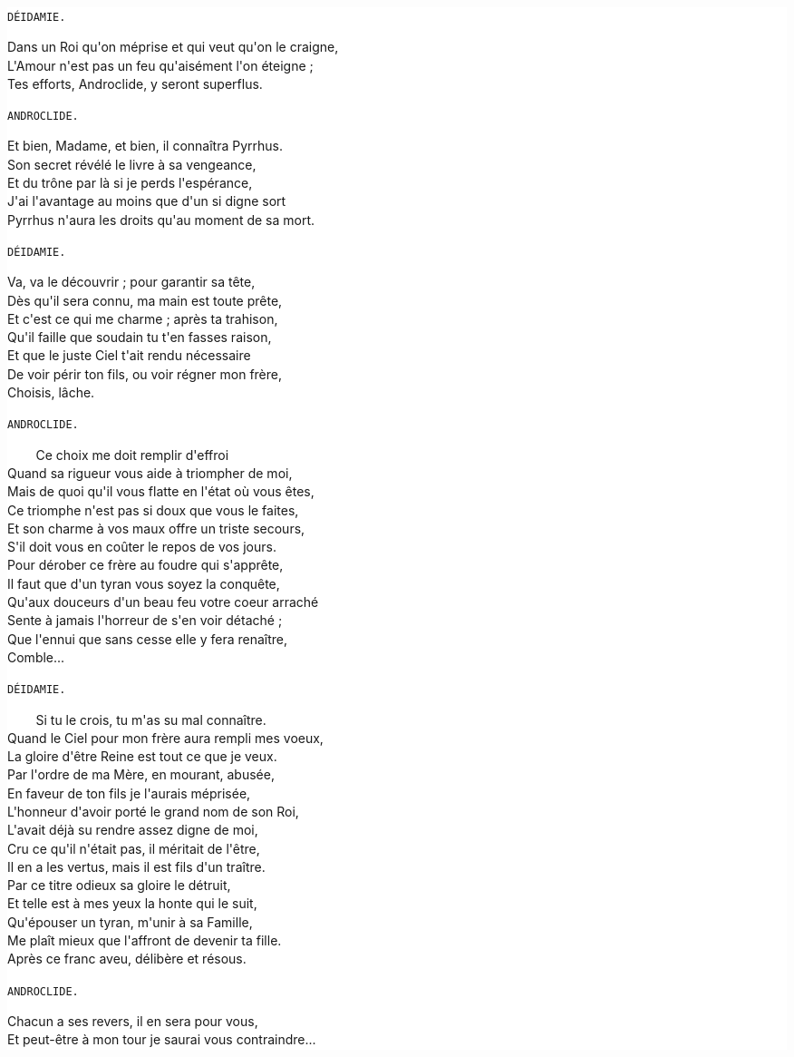    DÉIDAMIE.
Dans un Roi qu'on méprise et qui veut qu'on le craigne,  
L'Amour n'est pas un feu qu'aisément l'on éteigne ;  
Tes efforts, Androclide, y seront superflus.  

    ANDROCLIDE.
Et bien, Madame, et bien, il connaîtra Pyrrhus.  
Son secret révélé le livre à sa vengeance,  
Et du trône par là si je perds l'espérance,  
J'ai l'avantage au moins que d'un si digne sort  
Pyrrhus n'aura les droits qu'au moment de sa mort.  

    DÉIDAMIE.
Va, va le découvrir ; pour garantir sa tête,  
Dès qu'il sera connu, ma main est toute prête,  
Et c'est ce qui me charme ; après ta trahison,  
Qu'il faille que soudain tu t'en fasses raison,  
Et que le juste Ciel t'ait rendu nécessaire  
De voir périr ton fils, ou voir régner mon frère,  
Choisis, lâche.  

    ANDROCLIDE.
        Ce choix me doit remplir d'effroi  
Quand sa rigueur vous aide à triompher de moi,  
Mais de quoi qu'il vous flatte en l'état où vous êtes,  
Ce triomphe n'est pas si doux que vous le faites,  
Et son charme à vos maux offre un triste secours,  
S'il doit vous en coûter le repos de vos jours.  
Pour dérober ce frère au foudre qui s'apprête,  
Il faut que d'un tyran vous soyez la conquête,  
Qu'aux douceurs d'un beau feu votre coeur arraché  
Sente à jamais l'horreur de s'en voir détaché ;  
Que l'ennui que sans cesse elle y fera renaître,  
Comble...  

    DÉIDAMIE.
        Si tu le crois, tu m'as su mal connaître.  
Quand le Ciel pour mon frère aura rempli mes voeux,  
La gloire d'être Reine est tout ce que je veux.  
Par l'ordre de ma Mère, en mourant, abusée,  
En faveur de ton fils je l'aurais méprisée,  
L'honneur d'avoir porté le grand nom de son Roi,  
L'avait déjà su rendre assez digne de moi,  
Cru ce qu'il n'était pas, il méritait de l'être,  
Il en a les vertus, mais il est fils d'un traître.  
Par ce titre odieux sa gloire le détruit,  
Et telle est à mes yeux la honte qui le suit,  
Qu'épouser un tyran, m'unir à sa Famille,  
Me plaît mieux que l'affront de devenir ta fille.  
Après ce franc aveu, délibère et résous.  

    ANDROCLIDE.
Chacun a ses revers, il en sera pour vous,  
Et peut-être à mon tour je saurai vous contraindre...  
